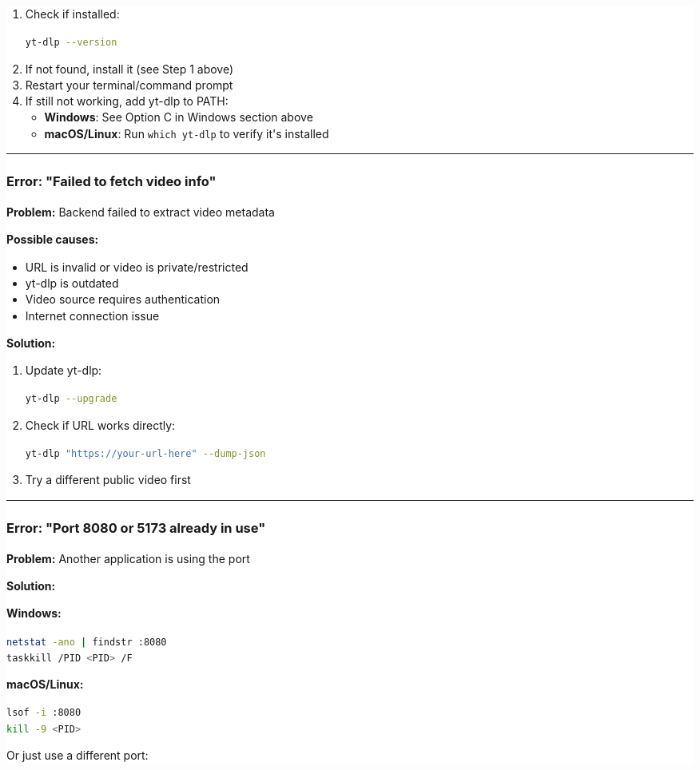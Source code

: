 1. Check if installed:
   ```bash
   yt-dlp --version
   ```
2. If not found, install it (see Step 1 above)
3. Restart your terminal/command prompt
4. If still not working, add yt-dlp to PATH:
   - **Windows**: See Option C in Windows section above
   - **macOS/Linux**: Run `which yt-dlp` to verify it's installed

---

### Error: "Failed to fetch video info"

**Problem:** Backend failed to extract video metadata

**Possible causes:**

- URL is invalid or video is private/restricted
- yt-dlp is outdated
- Video source requires authentication
- Internet connection issue

**Solution:**

1. Update yt-dlp:
   ```bash
   yt-dlp --upgrade
   ```
2. Check if URL works directly:
   ```bash
   yt-dlp "https://your-url-here" --dump-json
   ```
3. Try a different public video first

---

### Error: "Port 8080 or 5173 already in use"

**Problem:** Another application is using the port

**Solution:**

**Windows:**

```bash
netstat -ano | findstr :8080
taskkill /PID <PID> /F
```

**macOS/Linux:**

```bash
lsof -i :8080
kill -9 <PID>
```

Or just use a different port:
